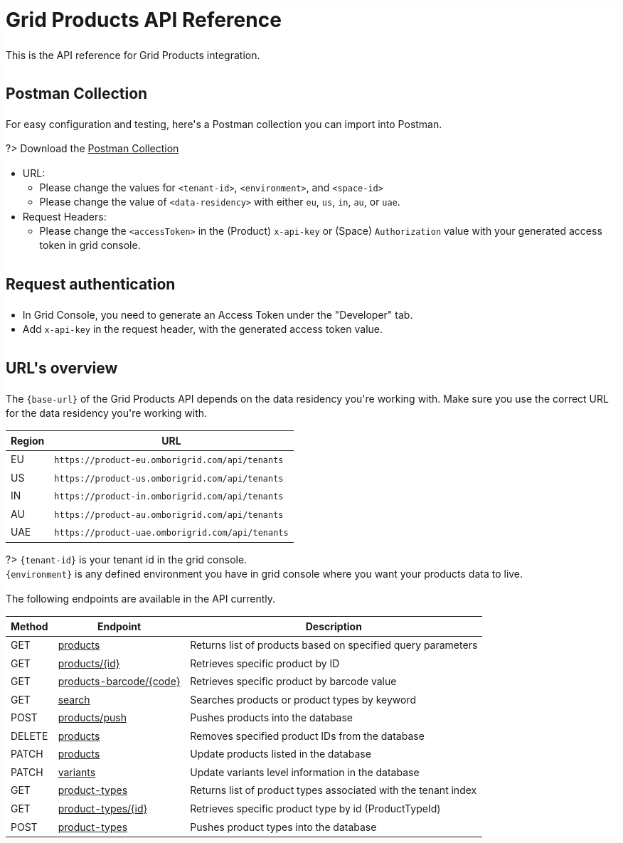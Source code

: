 # Grid Products API Reference

This is the API reference for Grid Products integration. 

## Postman Collection
For easy configuration and testing, here's a Postman collection you can import into Postman.

?> Download the [Postman Collection](https://www.getpostman.com/collections/60c91683eadfae325b83)

- URL: 
  - Please change the values for `<tenant-id>`, `<environment>`, and `<space-id>`
  - Please change the value of `<data-residency>` with either `eu`, `us`, `in`, `au`, or `uae`.
- Request Headers: 
  - Please change the `<accessToken>` in the (Product) `x-api-key` or (Space) `Authorization` value with your generated access token in grid console.


## Request authentication
- In Grid Console, you need to generate an Access Token under the "Developer" tab.
- Add `x-api-key` in the request header, with the generated access token value.

## URL's overview

The `{base-url}` of the Grid Products API depends on the data residency you're working with. Make sure you use the correct URL for the data residency you're working with.

| Region | URL                                              |
| ------ | ------------------------------------------------ |
| EU     | `https://product-eu.omborigrid.com/api/tenants`  |
| US     | `https://product-us.omborigrid.com/api/tenants`  |
| IN     | `https://product-in.omborigrid.com/api/tenants`  |
| AU     | `https://product-au.omborigrid.com/api/tenants`  |
| UAE    | `https://product-uae.omborigrid.com/api/tenants` |

?> `{tenant-id}` is your tenant id in the grid console. <br> `{environment}` is any defined environment you have in grid console where you want your products data to live.

The following endpoints are available in the API currently.

| Method | Endpoint                                                                | Description                                                          |
| ------ | ----------------------------------------------------------------------- | -------------------------------------------------------------------- |
| GET    | [products](/grid-products/api?id=get-post-products)                     | Returns list of products based on specified query parameters         |
| GET    | [products/{id}](/grid-products/api?id=get-product-by-id)                | Retrieves specific product by ID                                     |
| GET    | [products-barcode/{code}](/grid-products/api?id=get-product-by-barcode) | Retrieves specific product by barcode value                          |
| GET    | [search](/grid-products/api?id=get-search)                              | Searches products or product types by keyword                        |
| POST   | [products/push](/grid-products/api?id=post-push-products)               | Pushes products into the database                                    |
| DELETE | [products](/grid-products/api?id=delete-remove-products)                | Removes specified product IDs from the database                      |
| PATCH  | [products](/grid-products/api?id=patch-update-products)                 | Update products listed in the database                               |
| PATCH  | [variants](/grid-products/api?id=patch-update-variants)                 | Update variants level information in the database                    |
| GET    | [product-types](/grid-products/api?id=get-product-types-list)           | Returns list of product types associated with the tenant index       |
| GET    | [product-types/{id}](/grid-products/api?id=get-product-type-details)    | Retrieves specific product type by id (ProductTypeId)                |
| POST   | [product-types](/grid-products/api?id=post-push-product-types)          | Pushes product types into the database                               |